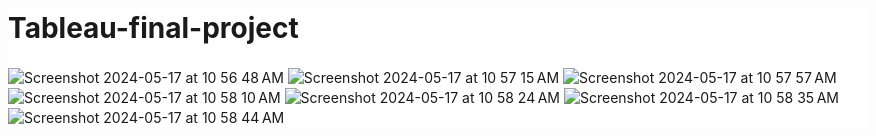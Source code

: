 # Tableau-final-project
<img width="1109" alt="Screenshot 2024-05-17 at 10 56 48 AM" src="https://github.com/ankitraj999/Tableau-final-project/assets/13768336/60e81d9d-2592-4ef6-966d-c59ef9f62daf">
<img width="1095" alt="Screenshot 2024-05-17 at 10 57 15 AM" src="https://github.com/ankitraj999/Tableau-final-project/assets/13768336/b2207bdd-9f0f-4b2b-a145-1e6aa523655b">
<img width="993" alt="Screenshot 2024-05-17 at 10 57 57 AM" src="https://github.com/ankitraj999/Tableau-final-project/assets/13768336/e2951722-72ef-4a58-9ba3-0e10d8b933db">
<img width="994" alt="Screenshot 2024-05-17 at 10 58 10 AM" src="https://github.com/ankitraj999/Tableau-final-project/assets/13768336/56ff17cc-bb71-44b1-ab9e-ec7d6705f0a7">
<img width="993" alt="Screenshot 2024-05-17 at 10 58 24 AM" src="https://github.com/ankitraj999/Tableau-final-project/assets/13768336/c4d2bdad-5a40-4f1b-ac39-94d1857e0fe4">
<img width="993" alt="Screenshot 2024-05-17 at 10 58 35 AM" src="https://github.com/ankitraj999/Tableau-final-project/assets/13768336/5c13f93a-d4f2-42b6-aba7-f18ddf82fd94">
<img width="992" alt="Screenshot 2024-05-17 at 10 58 44 AM" src="https://github.com/ankitraj999/Tableau-final-project/assets/13768336/90f5c755-58eb-416f-b983-5c7b1c101012">
